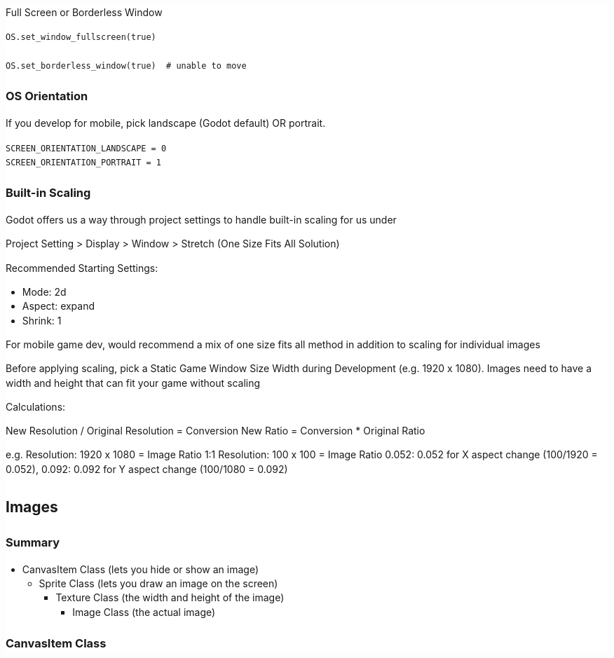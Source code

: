 Full Screen or Borderless Window

```
OS.set_window_fullscreen(true)

OS.set_borderless_window(true)  # unable to move
```

### OS Orientation

If you develop for mobile, pick landscape (Godot default) OR portrait.

```
SCREEN_ORIENTATION_LANDSCAPE = 0
SCREEN_ORIENTATION_PORTRAIT = 1
```

### Built-in Scaling

Godot offers us a way through project settings to handle built-in scaling for us under

Project Setting > Display > Window > Stretch (One Size Fits All Solution)

Recommended Starting Settings:

* Mode: 2d
* Aspect: expand
* Shrink: 1

For mobile game dev, would recommend a mix of one size fits all method in addition to scaling for individual images

Before applying scaling, pick a Static Game Window Size Width during Development (e.g. 1920 x 1080).
Images need to have a width and height that can fit your game without scaling

Calculations:

New Resolution / Original Resolution = Conversion
New Ratio = Conversion * Original Ratio

e.g.
Resolution: 1920 x 1080 = Image Ratio 1:1
Resolution: 100 x 100 = Image Ratio 0.052: 0.052 for X aspect change (100/1920 = 0.052), 0.092: 0.092 for Y aspect change (100/1080 = 0.092)

## Images

### Summary

* CanvasItem Class (lets you hide or show an image)
  * Sprite Class (lets you draw an image on the screen)
    * Texture Class (the width and height of the image)
      * Image Class (the actual image)

### CanvasItem Class
